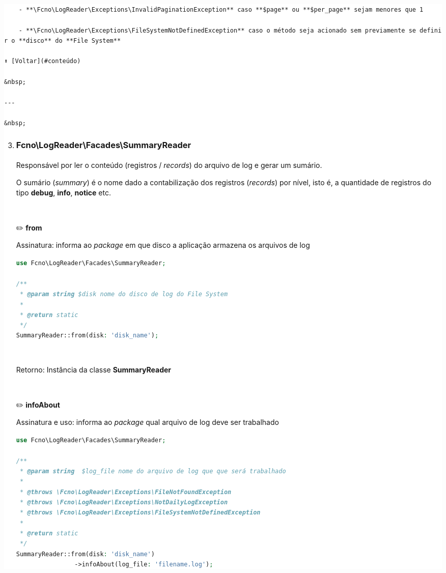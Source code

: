         - **\Fcno\LogReader\Exceptions\InvalidPaginationException** caso **$page** ou **$per_page** sejam menores que 1

        - **\Fcno\LogReader\Exceptions\FileSystemNotDefinedException** caso o método seja acionado sem previamente se definir o **disco** do **File System**

    ⬆️ [Voltar](#conteúdo)

    &nbsp;

    ---

    &nbsp;

3. ### **Fcno\LogReader\Facades\SummaryReader**

    Responsável por ler o conteúdo (registros / *records*) do arquivo de log e gerar um sumário.

    O sumário (*summary*) é o nome dado a contabilização dos registros (*records*) por nível, isto é, a quantidade de registros do tipo **debug**, **info**, **notice** etc.

    &nbsp;

    ✏️ **from**

    Assinatura: informa ao *package* em que disco a aplicação armazena os arquivos de log

    ```php
    use Fcno\LogReader\Facades\SummaryReader;

    /**
     * @param string $disk nome do disco de log do File System
     * 
     * @return static
     */
    SummaryReader::from(disk: 'disk_name');
    ```

    &nbsp;

    Retorno: Instância da classe **SummaryReader**

    &nbsp;

    ✏️ **infoAbout**

    Assinatura e uso: informa ao *package* qual arquivo de log deve ser trabalhado

    ```php
    use Fcno\LogReader\Facades\SummaryReader;

    /**
     * @param string  $log_file nome do arquivo de log que que será trabalhado
     * 
     * @throws \Fcno\LogReader\Exceptions\FileNotFoundException
     * @throws \Fcno\LogReader\Exceptions\NotDailyLogException
     * @throws \Fcno\LogReader\Exceptions\FileSystemNotDefinedException
     * 
     * @return static
     */
    SummaryReader::from(disk: 'disk_name')
                    ->infoAbout(log_file: 'filename.log');
    ```
